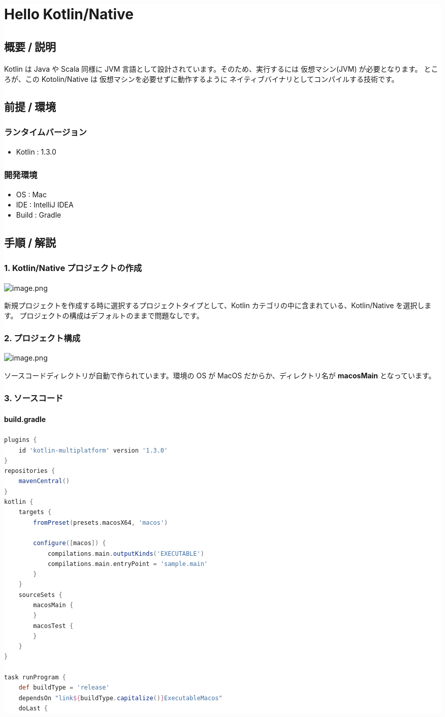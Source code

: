 # Hello Kotlin/Native

## 概要 / 説明
Kotlin は Java や Scala 同様に JVM 言語として設計されています。そのため、実行するには 仮想マシン(JVM) が必要となります。
ところが、この Kotolin/Native は 仮想マシンを必要せずに動作するように ネイティブバイナリとしてコンパイルする技術です。

## 前提 / 環境
### ランタイムバージョン
- Kotlin : 1.3.0

### 開発環境
- OS : Mac
- IDE : IntelliJ IDEA
- Build : Gradle

## 手順 / 解説
### 1. Kotlin/Native プロジェクトの作成
<img width="954" alt="image.png" src="https://qiita-image-store.s3.amazonaws.com/0/127983/95cf33fc-2c6d-7348-611a-58f4191e26e6.png">

新規プロジェクトを作成する時に選択するプロジェクトタイプとして、Kotlin カテゴリの中に含まれている、Kotlin/Native を選択します。
プロジェクトの構成はデフォルトのままで問題なしです。

### 2. プロジェクト構成
<img width="1280" alt="image.png" src="https://qiita-image-store.s3.amazonaws.com/0/127983/b48a20fc-b09b-7962-9c61-bdb3584997a8.png">

ソースコードディレクトリが自動で作られています。環境の OS が MacOS だからか、ディレクトリ名が **macosMain** となっています。

### 3. ソースコード
#### build.gradle
```gradle
plugins {
    id 'kotlin-multiplatform' version '1.3.0'
}
repositories {
    mavenCentral()
}
kotlin {
    targets {
        fromPreset(presets.macosX64, 'macos')

        configure([macos]) {
            compilations.main.outputKinds('EXECUTABLE')
            compilations.main.entryPoint = 'sample.main'
        }
    }
    sourceSets {
        macosMain {
        }
        macosTest {
        }
    }
}

task runProgram {
    def buildType = 'release'
    dependsOn "link${buildType.capitalize()}ExecutableMacos"
    doLast {
```